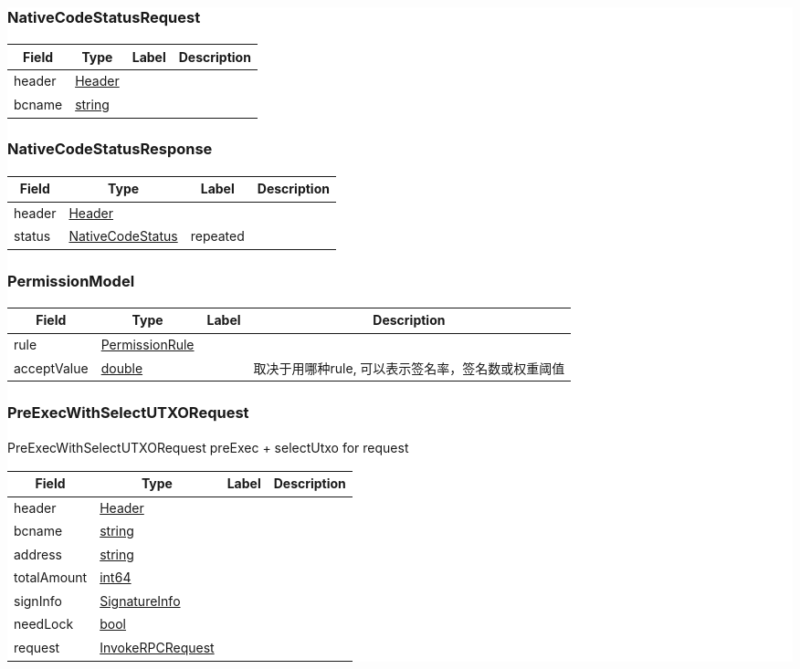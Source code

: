




<a name="pb.NativeCodeStatusRequest"></a>

### NativeCodeStatusRequest



| Field | Type | Label | Description |
| ----- | ---- | ----- | ----------- |
| header | [Header](#pb.Header) |  |  |
| bcname | [string](#string) |  |  |






<a name="pb.NativeCodeStatusResponse"></a>

### NativeCodeStatusResponse



| Field | Type | Label | Description |
| ----- | ---- | ----- | ----------- |
| header | [Header](#pb.Header) |  |  |
| status | [NativeCodeStatus](#pb.NativeCodeStatus) | repeated |  |






<a name="pb.PermissionModel"></a>

### PermissionModel



| Field | Type | Label | Description |
| ----- | ---- | ----- | ----------- |
| rule | [PermissionRule](#pb.PermissionRule) |  |  |
| acceptValue | [double](#double) |  | 取决于用哪种rule, 可以表示签名率，签名数或权重阈值 |






<a name="pb.PreExecWithSelectUTXORequest"></a>

### PreExecWithSelectUTXORequest
PreExecWithSelectUTXORequest preExec &#43; selectUtxo for request


| Field | Type | Label | Description |
| ----- | ---- | ----- | ----------- |
| header | [Header](#pb.Header) |  |  |
| bcname | [string](#string) |  |  |
| address | [string](#string) |  |  |
| totalAmount | [int64](#int64) |  |  |
| signInfo | [SignatureInfo](#pb.SignatureInfo) |  |  |
| needLock | [bool](#bool) |  |  |
| request | [InvokeRPCRequest](#pb.InvokeRPCRequest) |  |  |
